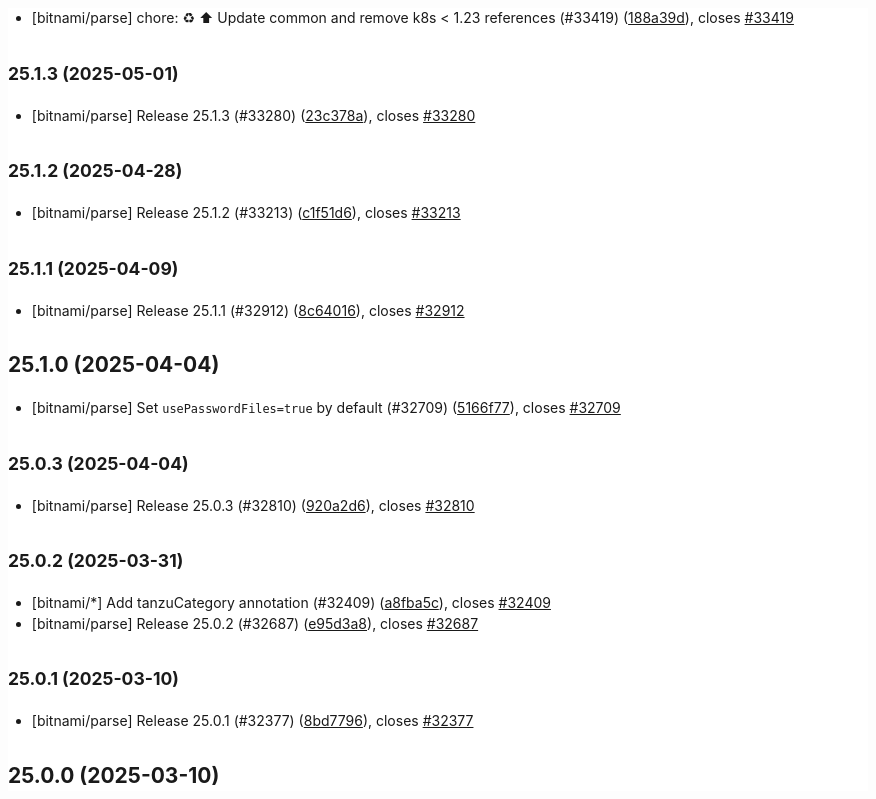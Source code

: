 * [bitnami/parse] chore: :recycle: :arrow_up: Update common and remove k8s < 1.23 references (#33419) ([188a39d](https://github.com/bitnami/charts/commit/188a39d8630bf05e17d4d7ad24aa347680090f4b)), closes [#33419](https://github.com/bitnami/charts/issues/33419)

## <small>25.1.3 (2025-05-01)</small>

* [bitnami/parse] Release 25.1.3 (#33280) ([23c378a](https://github.com/bitnami/charts/commit/23c378a148067ae0f4bbe5a519966d78ef26d425)), closes [#33280](https://github.com/bitnami/charts/issues/33280)

## <small>25.1.2 (2025-04-28)</small>

* [bitnami/parse] Release 25.1.2 (#33213) ([c1f51d6](https://github.com/bitnami/charts/commit/c1f51d65c87430b62caab99531e8c0928bcc2634)), closes [#33213](https://github.com/bitnami/charts/issues/33213)

## <small>25.1.1 (2025-04-09)</small>

* [bitnami/parse] Release 25.1.1 (#32912) ([8c64016](https://github.com/bitnami/charts/commit/8c64016ca68781796e8996aa90d0b987e8c3d6ec)), closes [#32912](https://github.com/bitnami/charts/issues/32912)

## 25.1.0 (2025-04-04)

* [bitnami/parse] Set `usePasswordFiles=true` by default (#32709) ([5166f77](https://github.com/bitnami/charts/commit/5166f773fda498d5fc6ba9dbfa2adab226386824)), closes [#32709](https://github.com/bitnami/charts/issues/32709)

## <small>25.0.3 (2025-04-04)</small>

* [bitnami/parse] Release 25.0.3 (#32810) ([920a2d6](https://github.com/bitnami/charts/commit/920a2d667af0321b87ead6f38726c4fcb1742c60)), closes [#32810](https://github.com/bitnami/charts/issues/32810)

## <small>25.0.2 (2025-03-31)</small>

* [bitnami/*] Add tanzuCategory annotation (#32409) ([a8fba5c](https://github.com/bitnami/charts/commit/a8fba5cb01f6f4464ca7f69c50b0fbe97d837a95)), closes [#32409](https://github.com/bitnami/charts/issues/32409)
* [bitnami/parse] Release 25.0.2 (#32687) ([e95d3a8](https://github.com/bitnami/charts/commit/e95d3a8ee8c5087cc103997e3da4cdac938d6017)), closes [#32687](https://github.com/bitnami/charts/issues/32687)

## <small>25.0.1 (2025-03-10)</small>

* [bitnami/parse] Release 25.0.1 (#32377) ([8bd7796](https://github.com/bitnami/charts/commit/8bd7796d56dd6886ba7031e5e6d6e97bc0093a5a)), closes [#32377](https://github.com/bitnami/charts/issues/32377)

## 25.0.0 (2025-03-10)
